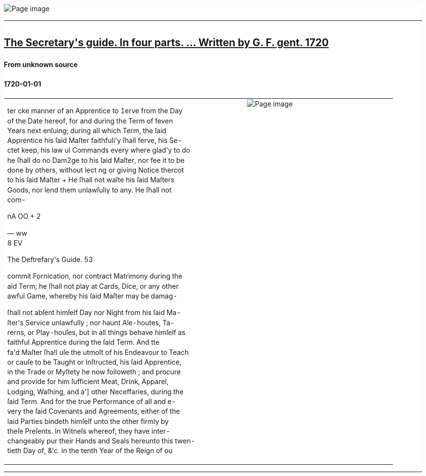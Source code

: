 <img alt="Page image" src="https://iiif.archive.org/image/iiif/2/bim_eighteenth-century_the-book-of-knowledge-t_erra-pater_1720%2Fbim_eighteenth-century_the-book-of-knowledge-t_erra-pater_1720_jp2.zip%2Fbim_eighteenth-century_the-book-of-knowledge-t_erra-pater_1720_jp2%2Fbim_eighteenth-century_the-book-of-knowledge-t_erra-pater_1720_0128.jp2/pct:0.0,78.70320130222463,88.92149669845928,12.262615301139446/!600,600/0/default.jpg"/>
</td>
</tr></table>

---

## [The Secretary's guide. In four parts. ... Written by G. F. gent.  1720](https://archive.org/details/bim_eighteenth-century_the-secretarys-guide-i_1720/page/n89/mode/1up?view=theater)

#### From unknown source

#### 1720-01-01

<table style="width: 100%;"><tr><td style="width: 50%">

  
ter cke manner of an Apprentice to 1erve from the Day  
of the Date hereof, for and during the Term of feven  
Years next enſuing; during all which Term, the ſaid  
Apprentice his ſaid Maſter faithfuli&#x27;y ſhall ferve, his Se-  
ctet keep, his law ul Commands every where glad&#x27;y to do  
he ſhall do no Dam2ge to his ſaid Maſter, nor fee it to be  
done by others, without lect ng or giving Notice thercot  
to his ſaid Maſter + He ſhall not waſte his ſaid Maſters  
Goods, nor lend them unlawſuliy to any. He ſhall not  
com-  
  
nA OO + 2  
  
— ww  
8 EV  
  
The Deftrefary&#x27;s Guide. 53  
  
commit Fornication, nor contract Matrimony during the  
aid Term; he ſhall not play at Cards, Dice, or any other  
awful Game, whereby his ſaid Maſter may be damag-  
  
  
ſhall not abſent himſelf Day nor Night from his ſaid Ma-  
ſter&#x27;s Service unlawfully ; nor haunt Ale-houtes, Ta-  
rerns, or Play-houſes, but in all things behave himſelf as  
faithful Apprentice during the ſaid Term. And tte  
fa&#x27;d Maſter ſha!l uſe the utmoſt of his Endeavour to Teach  
or cauſe to be Taught or Inſtructed, his ſaid Apprentice,  
in the Trade or Myſtety he now foiloweth ; and procure  
and provide for him ſufficient Meat, Drink, Apparel,  
Lodging, Waſhing, and a&#x27;] other Neceffaries, during the  
ſaid Term. And for the true Performance of all and e-  
very the ſaid Covenants and Agreements, either of the  
laid Parties bindeth himſelf unto the other firmly by  
theſe Preſents. In Witneſs whereof, they have inter-  
changeably pur their Hands and Seals hereunto this twen-  
tieth Day of, &amp;&#x27;c. in the tenth Year of the Reign of ou
</td><td style="width: 50%; max-height: 75%; margin: auto; display: block;">
<img alt="Page image" src="https://iiif.archive.org/image/iiif/2/bim_eighteenth-century_the-secretarys-guide-i_1720%2Fbim_eighteenth-century_the-secretarys-guide-i_1720_jp2.zip%2Fbim_eighteenth-century_the-secretarys-guide-i_1720_jp2%2Fbim_eighteenth-century_the-secretarys-guide-i_1720_0089.jp2/pct:14.83971044467425,72.62651305235526,78.72285418821096,20.417092022750474/!600,600/0/default.jpg"/>
</td>
</tr></table>

---